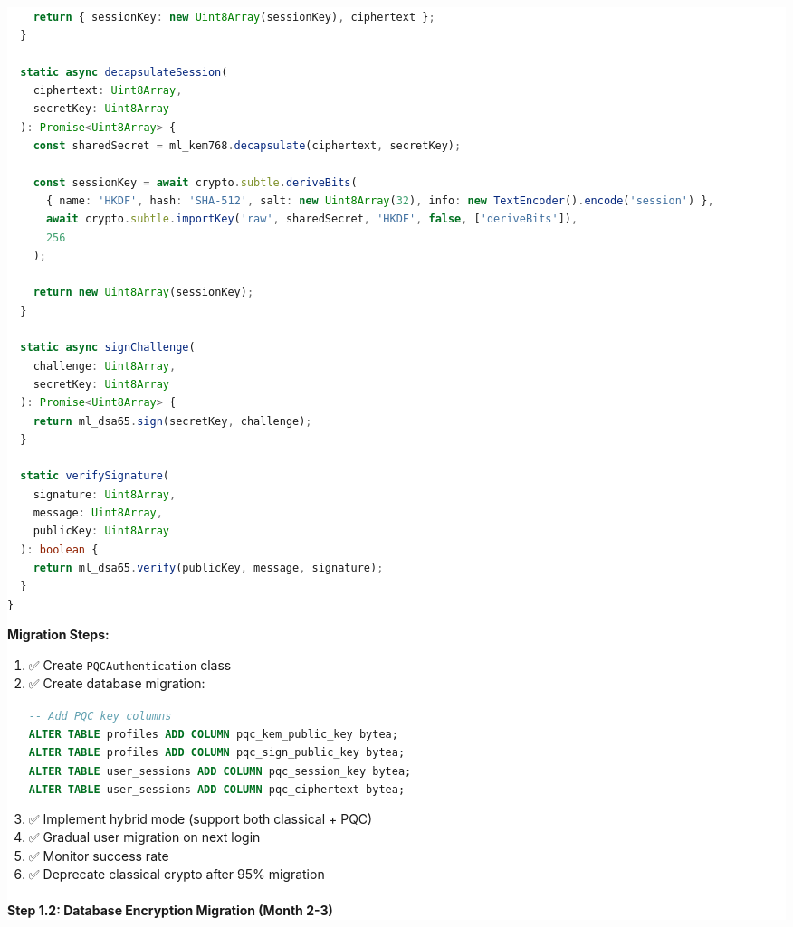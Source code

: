 ```typescript
    return { sessionKey: new Uint8Array(sessionKey), ciphertext };
  }

  static async decapsulateSession(
    ciphertext: Uint8Array,
    secretKey: Uint8Array
  ): Promise<Uint8Array> {
    const sharedSecret = ml_kem768.decapsulate(ciphertext, secretKey);
    
    const sessionKey = await crypto.subtle.deriveBits(
      { name: 'HKDF', hash: 'SHA-512', salt: new Uint8Array(32), info: new TextEncoder().encode('session') },
      await crypto.subtle.importKey('raw', sharedSecret, 'HKDF', false, ['deriveBits']),
      256
    );
    
    return new Uint8Array(sessionKey);
  }

  static async signChallenge(
    challenge: Uint8Array,
    secretKey: Uint8Array
  ): Promise<Uint8Array> {
    return ml_dsa65.sign(secretKey, challenge);
  }

  static verifySignature(
    signature: Uint8Array,
    message: Uint8Array,
    publicKey: Uint8Array
  ): boolean {
    return ml_dsa65.verify(publicKey, message, signature);
  }
}
```

**Migration Steps:**
1. ✅ Create `PQCAuthentication` class
2. ✅ Create database migration:
   ```sql
   -- Add PQC key columns
   ALTER TABLE profiles ADD COLUMN pqc_kem_public_key bytea;
   ALTER TABLE profiles ADD COLUMN pqc_sign_public_key bytea;
   ALTER TABLE user_sessions ADD COLUMN pqc_session_key bytea;
   ALTER TABLE user_sessions ADD COLUMN pqc_ciphertext bytea;
   ```
3. ✅ Implement hybrid mode (support both classical + PQC)
4. ✅ Gradual user migration on next login
5. ✅ Monitor success rate
6. ✅ Deprecate classical crypto after 95% migration

#### Step 1.2: Database Encryption Migration (Month 2-3)
